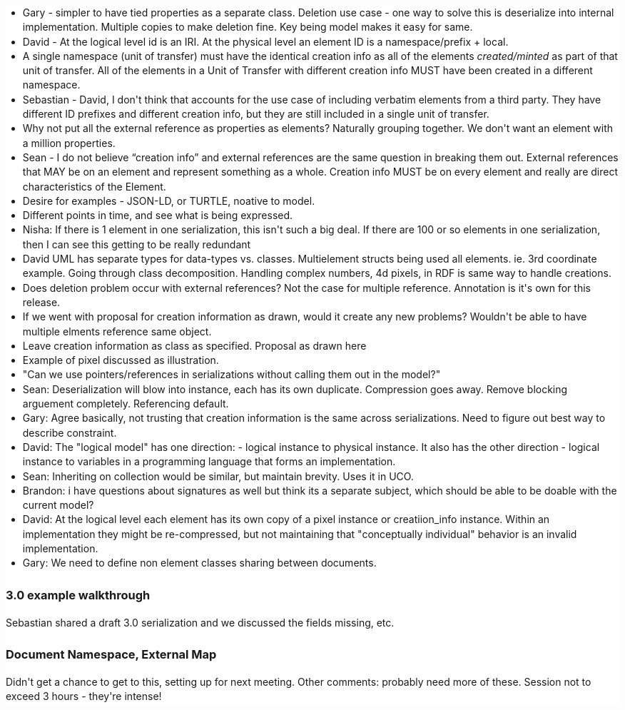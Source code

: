* Gary - simpler to have tied properties as a separate class.   Deletion use case - one way to solve this is deserialize into internal implementation.   Multiple copies to make deletion fine.   Key being model makes it easy for same.  
* David - At the logical level id is an IRI. At the physical level an element ID is a namespace/prefix + local.
* A single namespace (unit of transfer) must have the identical creation info as all of the elements *created/minted* as part of that unit of transfer.  All of the elements in a Unit of Transfer with different creation info MUST have been created in a different namespace.
* Sebastian - David, I don't think that accounts for the use case of including verbatim elements from a third party. They have different ID prefixes and different creation info, but they are still included in a single unit of transfer.
* Why not put all the external reference as properties as elements?  Naturally grouping together.   We don't want an element with a million properties. 
* Sean - I do not believe “creation info” and external references are the same question in breaking them out. External references that MAY be on an element and represent something as a whole. Creation info MUST be on every element and really are direct characteristics of the Element.
* Desire for examples -  JSON-LD,   or TURTLE,  noative to model. 
* Different points in time, and see what is being expressed. 
* Nisha:  If there is 1 element in one serialization, this isn't such a big deal. If there are 100 or so elements in one serialization, then I can see this getting to be really redundant
* David UML has separate types for data-types vs. classes.   Multielement structs being used all elements.  ie. 3rd coordinate example.  Going through class decomposition.   Handling complex numbers, 4d pixels, in RDF is same way to handle creations.   
* Does deletion problem occur with external references?    Not the case for multiple reference.   Annotation is it's own for this release.  
* If we went with proposal for creation information as drawn,  would it create any new problems?   Wouldn't be able to have multiple elments reference same object.
* Leave creation information as class as specified.  Proposal as drawn here
* Example of pixel discussed as illustration.
* "Can we use pointers/references in serializations without calling them out in the model?"
* Sean: Deserialization will blow into instance, each has its own duplicate.  Compression goes away.   Remove blocking arguement completely.    Referencing default.   
* Gary: Agree basically,  not trusting that creation information is the same across serializations.   Need to figure out best way to describe constraint.   
* David: The "logical model" has one direction: - logical instance to physical instance.  It also has the other direction - logical instance to variables in a programming language that forms an implementation.
* Sean:  Inheriting on collection would be similar, but maintain brevity.   Uses it in UCO.   
* Brandon: i have questions about signatures as well but think its a separate subject, which should be able to be doable with the current model?
* David: At the logical level each element has its own copy of a pixel instance or creatiion_info instance.  Within an implementation they might be re-compressed, but not maintaining that "conceptually individual" behavior is an invalid implementation.
* Gary:  We need to define non element classes sharing between documents.

### 3.0 example walkthrough

Sebastian shared a draft 3.0 serialization and we discussed the fields missing, etc. 

### Document Namespace, External Map 

Didn't get a chance to get to this,  setting up for next meeting. 
Other comments:   probably need more of these.   Session not to exceed 3 hours - they're intense! 
